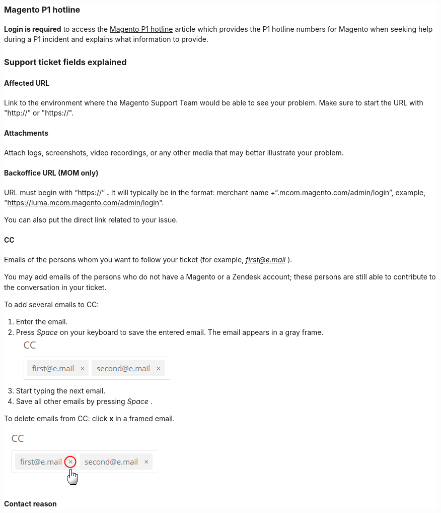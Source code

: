
<h3 id="P1-hotline">Magento P1 hotline</h3>

 **Login is required** to access the [Magento P1 hotline](https://support.magento.com/hc/en-us/articles/360042536151) article which provides the P1 hotline numbers for Magento when seeking help during a P1 incident and explains what information to provide.


<h3 id="ticket-fields-explained">Support ticket fields explained</h3>

#### Affected URL

Link to the environment where the Magento Support Team would be able to see your problem. Make sure to start the URL with "http://" or "https://".

#### Attachments

Attach logs, screenshots, video recordings, or any other media that may better illustrate your problem.

#### Backoffice URL (MOM only)

URL must begin with “https://” **.** It will typically be in the format: merchant name +“.mcom.magento.com/admin/login”, example, "https://luma.mcom.magento.com/admin/login".

You can also put the direct link related to your issue.

#### CC

Emails of the persons whom you want to follow your ticket (for example, *first@e.mail* ).

You may add emails of the persons who do not have a Magento or a Zendesk account; these persons are still able to contribute to the conversation in your ticket.

To add several emails to CC:

1. Enter the email.
1. Press *Space* on your keyboard to save the entered email. The email appears in a gray frame.    ![hc_cc_emails.png](assets/hc_cc_emails.png)    
1. Start typing the next email.
1. Save all other emails by pressing *Space* .

To delete emails from CC: click **x** in a framed email.

![hc_cc_emails_remove.png](assets/hc_cc_emails_remove.png)

#### Contact reason
